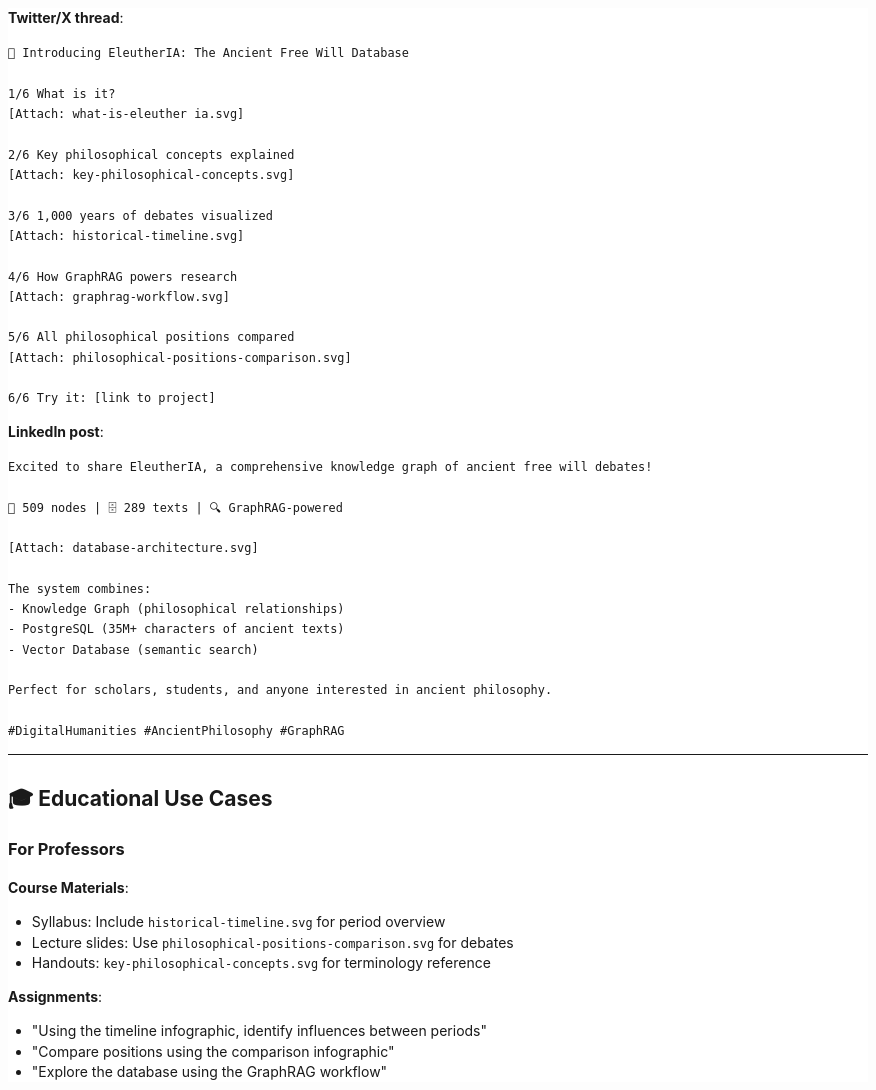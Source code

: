 **Twitter/X thread**:
```
🧵 Introducing EleutherIA: The Ancient Free Will Database

1/6 What is it?
[Attach: what-is-eleuther ia.svg]

2/6 Key philosophical concepts explained
[Attach: key-philosophical-concepts.svg]

3/6 1,000 years of debates visualized
[Attach: historical-timeline.svg]

4/6 How GraphRAG powers research
[Attach: graphrag-workflow.svg]

5/6 All philosophical positions compared
[Attach: philosophical-positions-comparison.svg]

6/6 Try it: [link to project]
```

**LinkedIn post**:
```
Excited to share EleutherIA, a comprehensive knowledge graph of ancient free will debates!

🧠 509 nodes | 🗄️ 289 texts | 🔍 GraphRAG-powered

[Attach: database-architecture.svg]

The system combines:
- Knowledge Graph (philosophical relationships)
- PostgreSQL (35M+ characters of ancient texts)
- Vector Database (semantic search)

Perfect for scholars, students, and anyone interested in ancient philosophy.

#DigitalHumanities #AncientPhilosophy #GraphRAG
```

---

## 🎓 Educational Use Cases

### **For Professors**

**Course Materials**:
- Syllabus: Include `historical-timeline.svg` for period overview
- Lecture slides: Use `philosophical-positions-comparison.svg` for debates
- Handouts: `key-philosophical-concepts.svg` for terminology reference

**Assignments**:
- "Using the timeline infographic, identify influences between periods"
- "Compare positions using the comparison infographic"
- "Explore the database using the GraphRAG workflow"
